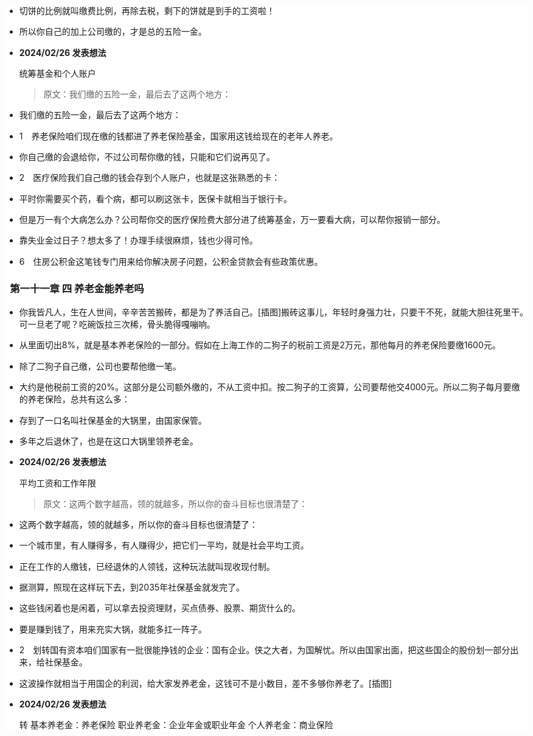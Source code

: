 - 切饼的比例就叫缴费比例，再除去税，剩下的饼就是到手的工资啦！

- 所以你自己的加上公司缴的，才是总的五险一金。

- **2024/02/26 发表想法**

  统筹基金和个人账户

  > 原文：我们缴的五险一金，最后去了这两个地方：

- 我们缴的五险一金，最后去了这两个地方：

- 1　养老保险咱们现在缴的钱都进了养老保险基金，国家用这钱给现在的老年人养老。

- 你自己缴的会退给你，不过公司帮你缴的钱，只能和它们说再见了。

- 2　医疗保险我们自己缴的钱会存到个人账户，也就是这张熟悉的卡：

- 平时你需要买个药，看个病，都可以刷这张卡，医保卡就相当于银行卡。

- 但是万一有个大病怎么办？公司帮你交的医疗保险费大部分进了统筹基金，万一要看大病，可以帮你报销一部分。

- 靠失业金过日子？想太多了！办理手续很麻烦，钱也少得可怜。

- 6　住房公积金这笔钱专门用来给你解决房子问题，公积金贷款会有些政策优惠。

###  **第一十一章 四 养老金能养老吗**

- 你我皆凡人，生在人世间，辛辛苦苦搬砖，都是为了养活自己。[插图]搬砖这事儿，年轻时身强力壮，只要干不死，就能大胆往死里干。可一旦老了呢？吃碗饭拉三次稀，骨头脆得嘎嘣响。

- 从里面切出8%，就是基本养老保险的一部分。假如在上海工作的二狗子的税前工资是2万元，那他每月的养老保险要缴1600元。

- 除了二狗子自己缴，公司也要帮他缴一笔。

- 大约是他税前工资的20%。这部分是公司额外缴的，不从工资中扣。按二狗子的工资算，公司要帮他交4000元。所以二狗子每月要缴的养老保险，总共有这么多：

- 存到了一口名叫社保基金的大锅里，由国家保管。

- 多年之后退休了，也是在这口大锅里领养老金。

- **2024/02/26 发表想法**

  平均工资和工作年限

  > 原文：这两个数字越高，领的就越多，所以你的奋斗目标也很清楚了：

- 这两个数字越高，领的就越多，所以你的奋斗目标也很清楚了：

- 一个城市里，有人赚得多，有人赚得少，把它们一平均，就是社会平均工资。

- 正在工作的人缴钱，已经退休的人领钱，这种玩法就叫现收现付制。

- 据测算，照现在这样玩下去，到2035年社保基金就发完了。

- 这些钱闲着也是闲着，可以拿去投资理财，买点债券、股票、期货什么的。

- 要是赚到钱了，用来充实大锅，就能多扛一阵子。

- 2　划转国有资本咱们国家有一批很能挣钱的企业：国有企业。侠之大者，为国解忧。所以由国家出面，把这些国企的股份划一部分出来，给社保基金。

- 这波操作就相当于用国企的利润，给大家发养老金，这钱可不是小数目，差不多够你养老了。[插图]

- **2024/02/26 发表想法**

  转 基本养老金：养老保险 职业养老金：企业年金或职业年金 个人养老金：商业保险
